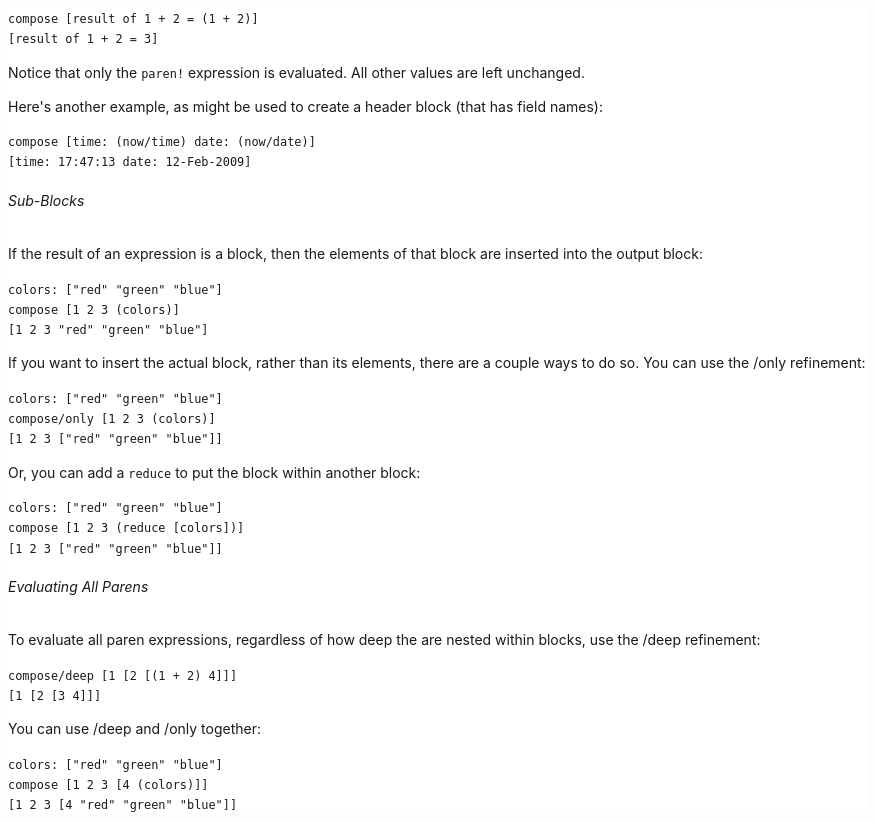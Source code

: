 
```rebol
compose [result of 1 + 2 = (1 + 2)]
[result of 1 + 2 = 3]
```

Notice that only the `paren!` expression is evaluated. All other values are left unchanged.

Here's another example, as might be used to create a header block (that has field names):


```rebol
compose [time: (now/time) date: (now/date)]
[time: 17:47:13 date: 12-Feb-2009]
```


###### Sub-Blocks
If the result of an expression is a block, then the elements of that block are inserted into the output block:


```rebol
colors: ["red" "green" "blue"]
compose [1 2 3 (colors)]
[1 2 3 "red" "green" "blue"]
```

If you want to insert the actual block, rather than its elements, there are a couple ways to do so. You can use the /only refinement:


```rebol
colors: ["red" "green" "blue"]
compose/only [1 2 3 (colors)]
[1 2 3 ["red" "green" "blue"]]
```

Or, you can add a `reduce` to put the block within another block:


```rebol
colors: ["red" "green" "blue"]
compose [1 2 3 (reduce [colors])]
[1 2 3 ["red" "green" "blue"]]
```


###### Evaluating All Parens
To evaluate all paren expressions, regardless of how deep the are nested within blocks, use the /deep refinement:


```rebol
compose/deep [1 [2 [(1 + 2) 4]]]
[1 [2 [3 4]]]
```

You can use /deep and /only together:


```rebol
colors: ["red" "green" "blue"]
compose [1 2 3 [4 (colors)]]
[1 2 3 [4 "red" "green" "blue"]]
```
